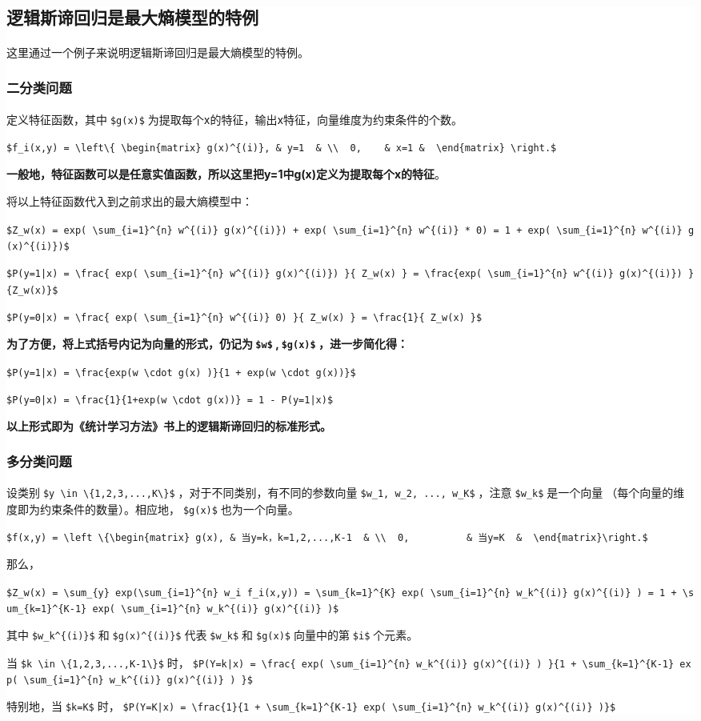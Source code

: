

## 逻辑斯谛回归是最大熵模型的特例

这里通过一个例子来说明逻辑斯谛回归是最大熵模型的特例。



### 二分类问题

定义特征函数，其中 `$g(x)$` 为提取每个x的特征，输出x特征，向量维度为约束条件的个数。

`$f_i(x,y) = \left\{ \begin{matrix}
g(x)^{(i)}, & y=1  & \\ 
0,    & x=1 & 
\end{matrix} \right.$`

**一般地，特征函数可以是任意实值函数，所以这里把y=1中g(x)定义为提取每个x的特征**。

将以上特征函数代入到之前求出的最大熵模型中：

`$Z_w(x) = exp( \sum_{i=1}^{n} w^{(i)} g(x)^{(i)}) + exp( \sum_{i=1}^{n} w^{(i)} * 0) = 1 + exp( \sum_{i=1}^{n} w^{(i)} g(x)^{(i)})$`

`$P(y=1|x) = \frac{ exp( \sum_{i=1}^{n} w^{(i)} g(x)^{(i)}) }{ Z_w(x) } = \frac{exp( \sum_{i=1}^{n} w^{(i)} g(x)^{(i)}) }{Z_w(x)}$`  

`$P(y=0|x) = \frac{ exp( \sum_{i=1}^{n} w^{(i)} 0) }{ Z_w(x) } = \frac{1}{ Z_w(x) }$` 

**为了方便，将上式括号内记为向量的形式，仍记为 `$w$` , `$g(x)$` ，进一步简化得：**

`$P(y=1|x) = \frac{exp(w \cdot g(x) )}{1 + exp(w \cdot g(x))}$` 

`$P(y=0|x) = \frac{1}{1+exp(w \cdot g(x))} = 1 - P(y=1|x)$`

**以上形式即为《统计学习方法》书上的逻辑斯谛回归的标准形式。**



### 多分类问题

设类别 `$y \in \{1,2,3,...,K\}$` ，对于不同类别，有不同的参数向量 `$w_1, w_2, ..., w_K$` ，注意 `$w_k$` 是一个向量 （每个向量的维度即为约束条件的数量）。相应地， `$g(x)$` 也为一个向量。

`$f(x,y) = \left \{\begin{matrix}
g(x), & 当y=k，k=1,2,...,K-1  & \\ 
0,          & 当y=K  & 
\end{matrix}\right.$`

那么，

`$Z_w(x) = \sum_{y} exp(\sum_{i=1}^{n} w_i f_i(x,y)) = \sum_{k=1}^{K} exp( \sum_{i=1}^{n} w_k^{(i)} g(x)^{(i)} ) = 1 + \sum_{k=1}^{K-1} exp( \sum_{i=1}^{n} w_k^{(i)} g(x)^{(i)} )$`

其中 `$w_k^{(i)}$` 和 `$g(x)^{(i)}$` 代表 `$w_k$` 和 `$g(x)$` 向量中的第 `$i$` 个元素。

当 `$k \in \{1,2,3,...,K-1\}$` 时，  `$P(Y=k|x) = \frac{ exp( \sum_{i=1}^{n} w_k^{(i)} g(x)^{(i)} ) }{1 + \sum_{k=1}^{K-1} exp( \sum_{i=1}^{n} w_k^{(i)} g(x)^{(i)} ) }$`

特别地，当 `$k=K$` 时， `$P(Y=K|x) = \frac{1}{1 + \sum_{k=1}^{K-1} exp( \sum_{i=1}^{n} w_k^{(i)} g(x)^{(i)} )}$`
